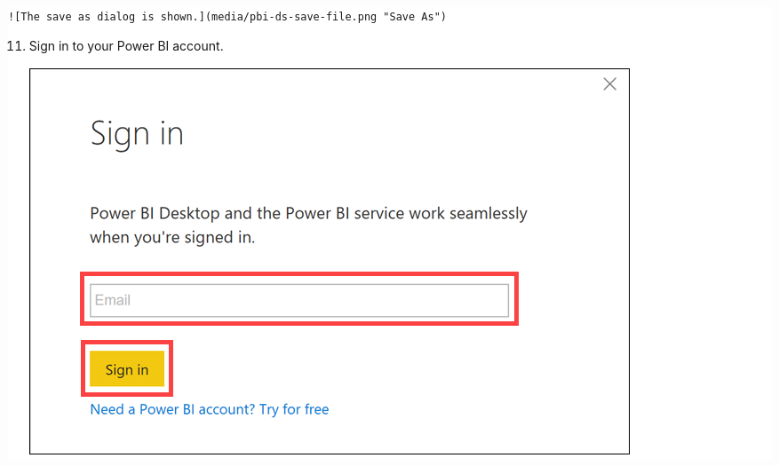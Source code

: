     ![The save as dialog is shown.](media/pbi-ds-save-file.png "Save As")

11. Sign in to your Power BI account.

    ![The Power BI sign in form is displayed.](media/pbi-ds-sign-in.png "Sign in")
